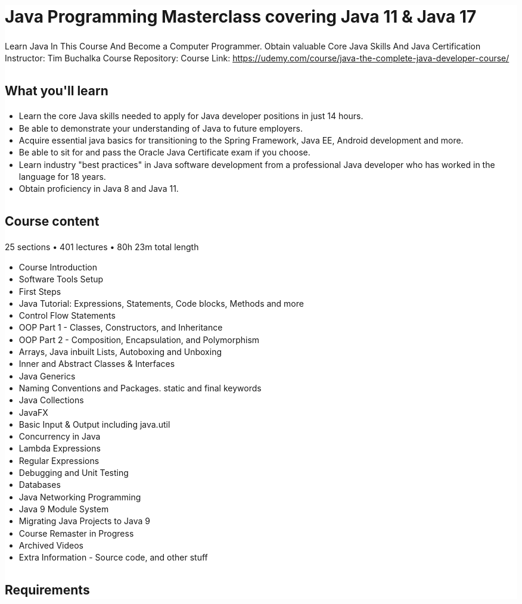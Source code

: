 # Java Programming Masterclass covering Java 11 & Java 17

Learn Java In This Course And Become a Computer Programmer. Obtain valuable Core Java Skills And Java Certification
Instructor: Tim Buchalka
Course Repository:
Course Link: https://udemy.com/course/java-the-complete-java-developer-course/

## What you'll learn

- Learn the core Java skills needed to apply for Java developer positions in just 14 hours.
- Be able to demonstrate your understanding of Java to future employers.
- Acquire essential java basics for transitioning to the Spring Framework, Java EE, Android development and more.
- Be able to sit for and pass the Oracle Java Certificate exam if you choose.
- Learn industry "best practices" in Java software development from a professional Java developer who has worked in the language for 18 years.
- Obtain proficiency in Java 8 and Java 11.

## Course content

25 sections • 401 lectures • 80h 23m total length

- Course Introduction
- Software Tools Setup
- First Steps
- Java Tutorial: Expressions, Statements, Code blocks, Methods and more
- Control Flow Statements
- OOP Part 1 - Classes, Constructors, and Inheritance
- OOP Part 2 - Composition, Encapsulation, and Polymorphism
- Arrays, Java inbuilt Lists, Autoboxing and Unboxing
- Inner and Abstract Classes & Interfaces
- Java Generics
- Naming Conventions and Packages. static and final keywords
- Java Collections
- JavaFX
- Basic Input & Output including java.util
- Concurrency in Java
- Lambda Expressions
- Regular Expressions
- Debugging and Unit Testing
- Databases
- Java Networking Programming
- Java 9 Module System
- Migrating Java Projects to Java 9
- Course Remaster in Progress
- Archived Videos
- Extra Information - Source code, and other stuff

## Requirements
